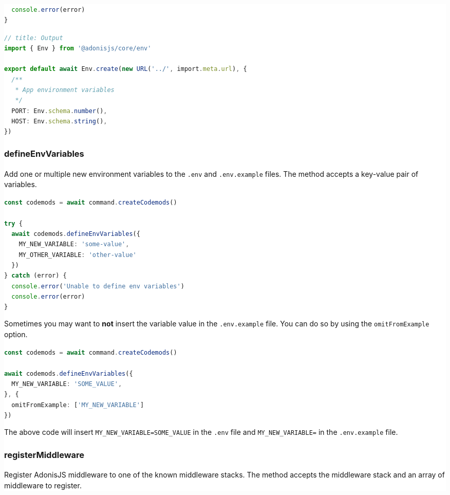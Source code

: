 ```ts
  console.error(error)
}
```

```ts
// title: Output
import { Env } from '@adonisjs/core/env'

export default await Env.create(new URL('../', import.meta.url), {
  /**
   * App environment variables
   */
  PORT: Env.schema.number(),
  HOST: Env.schema.string(),
})
```

### defineEnvVariables
Add one or multiple new environment variables to the `.env` and `.env.example` files. The method accepts a key-value pair of variables.

```ts
const codemods = await command.createCodemods()

try {
  await codemods.defineEnvVariables({
    MY_NEW_VARIABLE: 'some-value',
    MY_OTHER_VARIABLE: 'other-value'
  })
} catch (error) {
  console.error('Unable to define env variables')
  console.error(error)
}
```

Sometimes you may want to **not** insert the variable value in the `.env.example` file. You can do so by using the `omitFromExample` option.

```ts
const codemods = await command.createCodemods()

await codemods.defineEnvVariables({
  MY_NEW_VARIABLE: 'SOME_VALUE',
}, {
  omitFromExample: ['MY_NEW_VARIABLE']
})
```

The above code will insert `MY_NEW_VARIABLE=SOME_VALUE` in the `.env` file and `MY_NEW_VARIABLE=` in the `.env.example` file.

### registerMiddleware
Register AdonisJS middleware to one of the known middleware stacks. The method accepts the middleware stack and an array of middleware to register.
